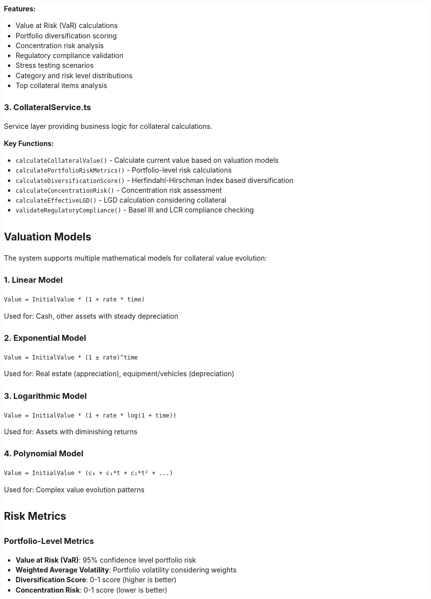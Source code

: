 **Features:**
- Value at Risk (VaR) calculations
- Portfolio diversification scoring
- Concentration risk analysis
- Regulatory compliance validation
- Stress testing scenarios
- Category and risk level distributions
- Top collateral items analysis

### 3. CollateralService.ts
Service layer providing business logic for collateral calculations.

**Key Functions:**
- `calculateCollateralValue()` - Calculate current value based on valuation models
- `calculatePortfolioRiskMetrics()` - Portfolio-level risk calculations
- `calculateDiversificationScore()` - Herfindahl-Hirschman Index based diversification
- `calculateConcentrationRisk()` - Concentration risk assessment
- `calculateEffectiveLGD()` - LGD calculation considering collateral
- `validateRegulatoryCompliance()` - Basel III and LCR compliance checking

## Valuation Models

The system supports multiple mathematical models for collateral value evolution:

### 1. Linear Model
```
Value = InitialValue * (1 + rate * time)
```
Used for: Cash, other assets with steady depreciation

### 2. Exponential Model
```
Value = InitialValue * (1 ± rate)^time
```
Used for: Real estate (appreciation), equipment/vehicles (depreciation)

### 3. Logarithmic Model
```
Value = InitialValue * (1 + rate * log(1 + time))
```
Used for: Assets with diminishing returns

### 4. Polynomial Model
```
Value = InitialValue * (c₀ + c₁*t + c₂*t² + ...)
```
Used for: Complex value evolution patterns

## Risk Metrics

### Portfolio-Level Metrics
- **Value at Risk (VaR)**: 95% confidence level portfolio risk
- **Weighted Average Volatility**: Portfolio volatility considering weights
- **Diversification Score**: 0-1 score (higher is better)
- **Concentration Risk**: 0-1 score (lower is better)
